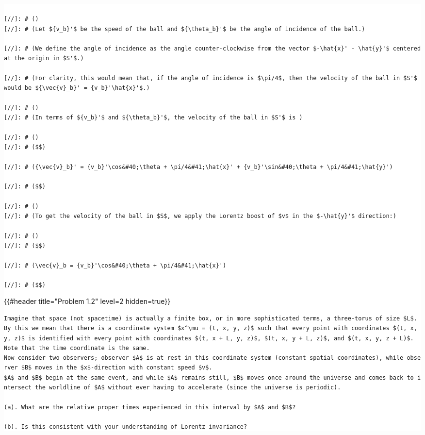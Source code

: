 ```admonish solution

[//]: # ()
[//]: # (Let ${v_b}'$ be the speed of the ball and ${\theta_b}'$ be the angle of incidence of the ball.)

[//]: # (We define the angle of incidence as the angle counter-clockwise from the vector $-\hat{x}' - \hat{y}'$ centered at the origin in $S'$.)

[//]: # (For clarity, this would mean that, if the angle of incidence is $\pi/4$, then the velocity of the ball in $S'$ would be ${\vec{v}_b}' = {v_b}'\hat{x}'$.)

[//]: # ()
[//]: # (In terms of ${v_b}'$ and ${\theta_b}'$, the velocity of the ball in $S'$ is )

[//]: # ()
[//]: # ($$)

[//]: # ({\vec{v}_b}' = {v_b}'\cos&#40;\theta + \pi/4&#41;\hat{x}' + {v_b}'\sin&#40;\theta + \pi/4&#41;\hat{y}')

[//]: # ($$)

[//]: # ()
[//]: # (To get the velocity of the ball in $S$, we apply the Lorentz boost of $v$ in the $-\hat{y}'$ direction:)

[//]: # ()
[//]: # ($$)

[//]: # (\vec{v}_b = {v_b}'\cos&#40;\theta + \pi/4&#41;\hat{x}')

[//]: # ($$)
```

{{#header title="Problem 1.2" level=2 hidden=true}}

```admonish problem title="Problem 1.2"
Imagine that space (not spacetime) is actually a finite box, or in more sophisticated terms, a three-torus of size $L$.
By this we mean that there is a coordinate system $x^\mu = (t, x, y, z)$ such that every point with coordinates $(t, x, y, z)$ is identified with every point with coordinates $(t, x + L, y, z)$, $(t, x, y + L, z)$, and $(t, x, y, z + L)$.
Note that the time coordinate is the same.
Now consider two observers; observer $A$ is at rest in this coordinate system (constant spatial coordinates), while observer $B$ moves in the $x$-direction with constant speed $v$.
$A$ and $B$ begin at the same event, and while $A$ remains still, $B$ moves once around the universe and comes back to intersect the worldline of $A$ without ever having to accelerate (since the universe is periodic).

(a). What are the relative proper times experienced in this interval by $A$ and $B$? 

(b). Is this consistent with your understanding of Lorentz invariance?
```


[^1]: In the original problem, the word 'velocity' was used here.
[//]: # (WLOG, we will assume the ball hits the wall at the origin in $S'$ and $S$ &#40;meaning when the ball hits the wall, the wall is intersecting the origin of $S$&#41;.)
[//]: # (There are two scenarios to consider: &#40;1&#41; the ball hitting the moving wall from the region _behind_ the wall &#40;e.g. $x'_b < -y'_b$&#41;, and &#40;2&#41; the ball hitting the moving wall from the region _in front of_ the wall &#40;e.g. $x'_b > -y'_b$&#41;.)
[//]: # (The general approach we will use to solve this problem is the same for both scenarios:)
[//]: # (1. Start with the speed &#40;$v_b$&#41; and angle of incidence &#40;$\theta_b$&#41; of the ball in $S$ before hitting the wall.)
[//]: # (2. Apply the Lorentz boost of $+v$ in the $y$ direction to get the speed &#40;$v_b'$&#41; and angle of incidence &#40;$\theta_b'$&#41; of the ball in $S'$ before hitting the wall.)
[//]: # (   In $S'$, the speed &#40;$v_a'$&#41; and angle of reflection &#40;$\theta_a$&#41; of the ball after hitting the wall are equal to speed and the angle of incidence before hitting the wall &#40;but reflected across $x' = y'$&#41;.)
[//]: # (3. Apply the Lorentz boost of $-v$ in the $y$ direction to get the speed &#40;$v_a$&#41; and angle of reflection &#40;$\theta_a$&#41; of the ball in $S$ after hitting the wall.)
[//]: # (4. Identify and simplify the relationships between $\theta_b$ and $\theta_a$, and between $v_b$ and $v_a$.)
[//]: # (<h3><a>Scenario 1</a></h3>)
[//]: # (Let $v_b$ be the speed of the ball before hitting the wall, and $\theta_b$ be the angle of incidence of the ball before hitting the wall.)
[//]: # (We define the angle of incidence as the angle counter-clockwise from the line $)
[^2]: The original problem doesn't state this, but it is implied the metric $\eta_{\mu\nu} = \text{diag}(-1, 1, 1, 1)$ is used when converting between upper and lower indices.